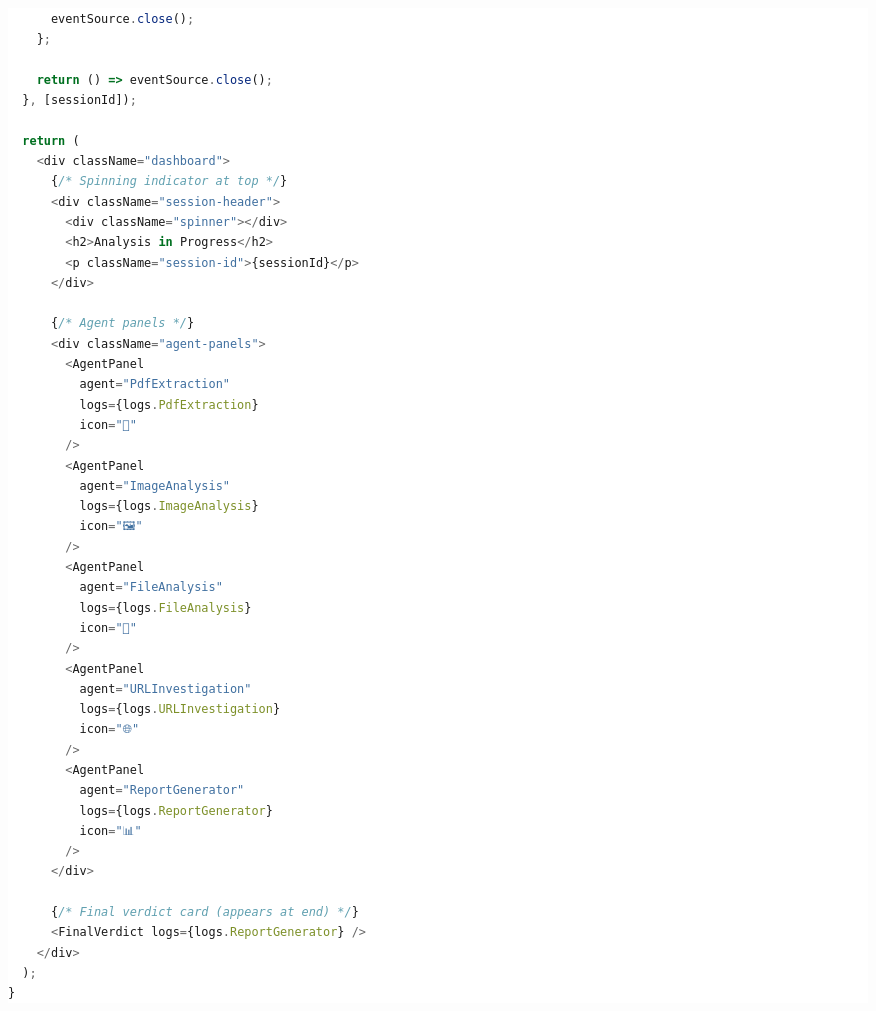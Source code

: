 ```typescript
      eventSource.close();
    };
    
    return () => eventSource.close();
  }, [sessionId]);
  
  return (
    <div className="dashboard">
      {/* Spinning indicator at top */}
      <div className="session-header">
        <div className="spinner"></div>
        <h2>Analysis in Progress</h2>
        <p className="session-id">{sessionId}</p>
      </div>
      
      {/* Agent panels */}
      <div className="agent-panels">
        <AgentPanel 
          agent="PdfExtraction"
          logs={logs.PdfExtraction}
          icon="📄"
        />
        <AgentPanel 
          agent="ImageAnalysis"
          logs={logs.ImageAnalysis}
          icon="🖼️"
        />
        <AgentPanel 
          agent="FileAnalysis"
          logs={logs.FileAnalysis}
          icon="🔬"
        />
        <AgentPanel 
          agent="URLInvestigation"
          logs={logs.URLInvestigation}
          icon="🌐"
        />
        <AgentPanel 
          agent="ReportGenerator"
          logs={logs.ReportGenerator}
          icon="📊"
        />
      </div>
      
      {/* Final verdict card (appears at end) */}
      <FinalVerdict logs={logs.ReportGenerator} />
    </div>
  );
}
```
